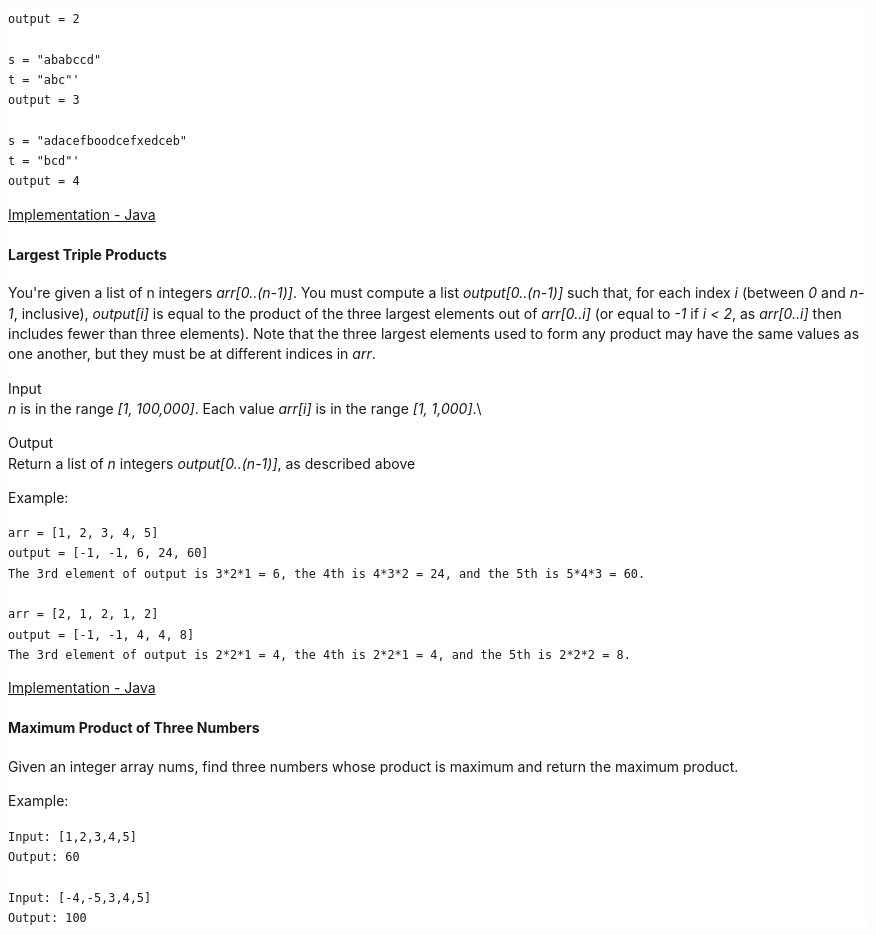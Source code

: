 ```
output = 2

s = "ababccd"
t = "abc"'
output = 3

s = "adacefboodcefxedceb"
t = "bcd"'
output = 4
```

[Implementation - Java](java/com/dsalgo/practice/MinLengthSubstring.java) 


#### Largest Triple Products
You're given a list of n integers *arr[0..(n-1)]*. You must compute a list *output[0..(n-1)]* such that, for each index 
*i* (between *0* and *n-1*, inclusive), *output[i]* is equal to the product of the three largest elements out of *arr[0..i]*
 (or equal to *-1* if *i < 2*, as *arr[0..i]* then includes fewer than three elements).
Note that the three largest elements used to form any product may have the same values as one another, but they must be at different indices in *arr*.

Input\
*n* is in the range *[1, 100,000]*.
Each value *arr[i]* is in the range *[1, 1,000]*.\

Output\
Return a list of *n* integers *output[0..(n-1)]*, as described above

Example:
```
arr = [1, 2, 3, 4, 5]
output = [-1, -1, 6, 24, 60]
The 3rd element of output is 3*2*1 = 6, the 4th is 4*3*2 = 24, and the 5th is 5*4*3 = 60.

arr = [2, 1, 2, 1, 2]
output = [-1, -1, 4, 4, 8]
The 3rd element of output is 2*2*1 = 4, the 4th is 2*2*1 = 4, and the 5th is 2*2*2 = 8.
```

[Implementation - Java](java/com/dsalgo/practice/LargestTripleProducts.java) 


#### Maximum Product of Three Numbers
Given an integer array nums, find three numbers whose product is maximum and return the maximum product.

Example:
```
Input: [1,2,3,4,5]
Output: 60

Input: [-4,-5,3,4,5]
Output: 100
```

